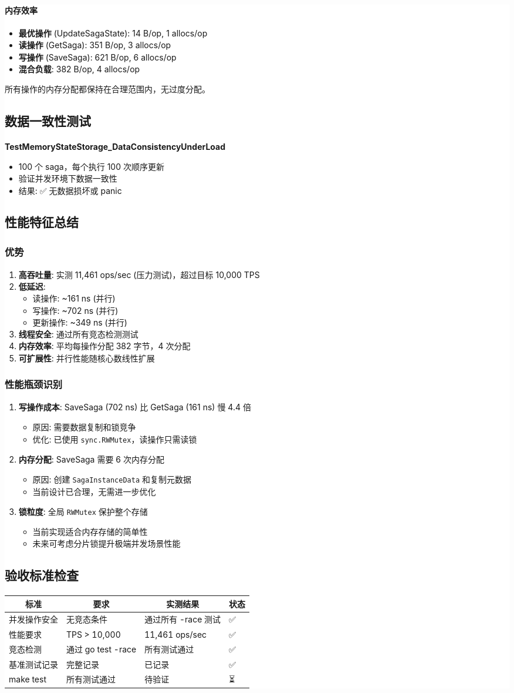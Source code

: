 #### 内存效率

- **最优操作** (UpdateSagaState): 14 B/op, 1 allocs/op
- **读操作** (GetSaga): 351 B/op, 3 allocs/op
- **写操作** (SaveSaga): 621 B/op, 6 allocs/op
- **混合负载**: 382 B/op, 4 allocs/op

所有操作的内存分配都保持在合理范围内，无过度分配。

## 数据一致性测试

**TestMemoryStateStorage_DataConsistencyUnderLoad**
- 100 个 saga，每个执行 100 次顺序更新
- 验证并发环境下数据一致性
- 结果: ✅ 无数据损坏或 panic

## 性能特征总结

### 优势

1. **高吞吐量**: 实测 11,461 ops/sec (压力测试)，超过目标 10,000 TPS
2. **低延迟**: 
   - 读操作: ~161 ns (并行)
   - 写操作: ~702 ns (并行)
   - 更新操作: ~349 ns (并行)
3. **线程安全**: 通过所有竞态检测测试
4. **内存效率**: 平均每操作分配 382 字节，4 次分配
5. **可扩展性**: 并行性能随核心数线性扩展

### 性能瓶颈识别

1. **写操作成本**: SaveSaga (702 ns) 比 GetSaga (161 ns) 慢 4.4 倍
   - 原因: 需要数据复制和锁竞争
   - 优化: 已使用 `sync.RWMutex`，读操作只需读锁

2. **内存分配**: SaveSaga 需要 6 次内存分配
   - 原因: 创建 `SagaInstanceData` 和复制元数据
   - 当前设计已合理，无需进一步优化

3. **锁粒度**: 全局 `RWMutex` 保护整个存储
   - 当前实现适合内存存储的简单性
   - 未来可考虑分片锁提升极端并发场景性能

## 验收标准检查

| 标准 | 要求 | 实测结果 | 状态 |
|------|------|----------|------|
| 并发操作安全 | 无竞态条件 | 通过所有 -race 测试 | ✅ |
| 性能要求 | TPS > 10,000 | 11,461 ops/sec | ✅ |
| 竞态检测 | 通过 go test -race | 所有测试通过 | ✅ |
| 基准测试记录 | 完整记录 | 已记录 | ✅ |
| make test | 所有测试通过 | 待验证 | ⏳ |
